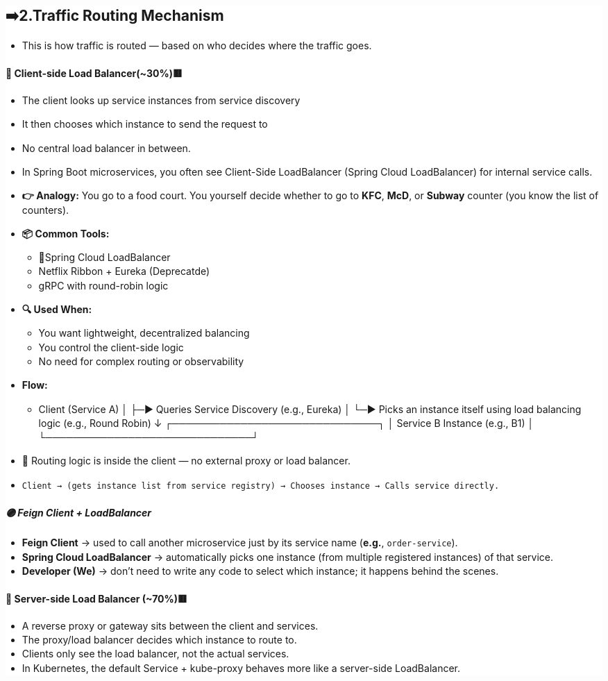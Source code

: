 ## ➡️2.Traffic Routing Mechanism

- This is how traffic is routed — based on who decides where the traffic goes.

#### 🔵 Client-side Load Balancer(~30%)🟥

- The client looks up service instances from service discovery
- It then chooses which instance to send the request to
- No central load balancer in between.
- In Spring Boot microservices, you often see Client-Side LoadBalancer (Spring Cloud LoadBalancer) for internal service calls.

- **👉 Analogy:**
  You go to a food court. You yourself decide whether to go to **KFC**, **McD**, or **Subway** counter (you know the list of counters).

- **📦 Common Tools:**

  - 🔴Spring Cloud LoadBalancer
  - Netflix Ribbon + Eureka (Deprecatde)
  - gRPC with round-robin logic

- **🔍 Used When:**

  - You want lightweight, decentralized balancing
  - You control the client-side logic
  - No need for complex routing or observability

- **Flow:**

  - Client (Service A)
    │
    ├─► Queries Service Discovery (e.g., Eureka)
    │
    └─► Picks an instance itself using load balancing logic (e.g., Round Robin)
    ↓
    ┌──────────────────────────────┐
    │ Service B Instance (e.g., B1) │
    └──────────────────────────────┘

- 🧠 Routing logic is inside the client — no external proxy or load balancer.
- `Client → (gets instance list from service registry) → Chooses instance → Calls service directly.`

##### 🟣 Feign Client + LoadBalancer

- **Feign Client** → used to call another microservice just by its service name (**e.g.**, `order-service`).
- **Spring Cloud LoadBalancer** → automatically picks one instance (from multiple registered instances) of that service.
- **Developer (We)** → don’t need to write any code to select which instance; it happens behind the scenes.

#### 🔵 Server-side Load Balancer (~70%)🟥

- A reverse proxy or gateway sits between the client and services.
- The proxy/load balancer decides which instance to route to.
- Clients only see the load balancer, not the actual services.
- In Kubernetes, the default Service + kube-proxy behaves more like a server-side LoadBalancer.
